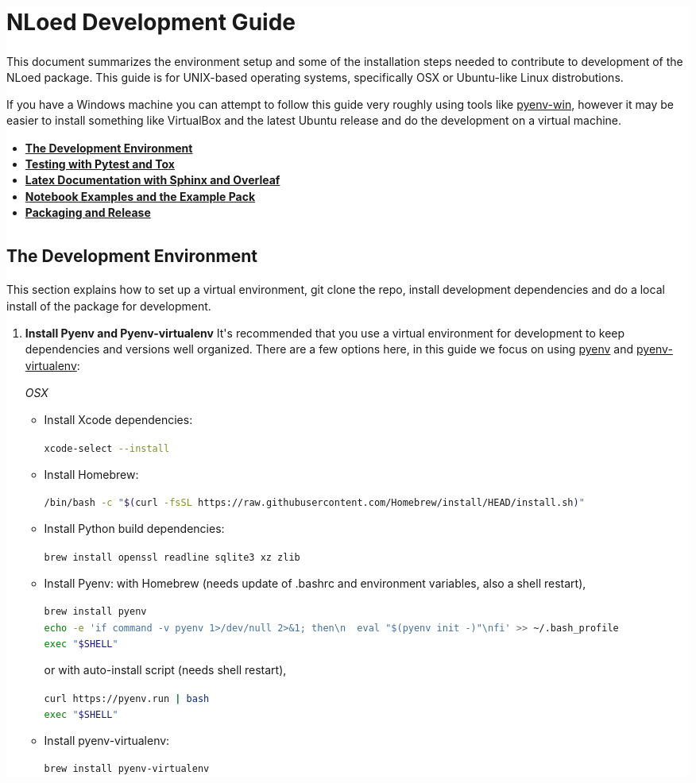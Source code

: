# NLoed Development Guide

This document summarizes the environment setup and some of the installation steps needed to contribute
to development of the NLoed package. This guide is for UNIX-based operating systems, specifically
OSX or Ubuntu-like Linux distrobutions.

If you have a Windows machine you can attempt to follow this guide very roughly using tools like [pyenv-win](https://github.com/pyenv-win/pyenv-win), however it may be easier to install something like VirtualBox and the latest Ubuntu release and do the development on a virtual machine.

* **[The Development Environment](#the-development-environment)**
* **[Testing with Pytest and Tox](#testing-with-pytest-and-tox)**
* **[Latex Documentation with Sphinx and Overleaf](#latex-documentation-with-sphinx-and-overleaf)**
* **[Notebook Examples and the Example Pack](#notebook-examples-and-the-example-pack)**
* **[Packaging and Release](#packaging-and-release)**

## The Development Environment

This section explains how to set up a virtual environment, git clone the repo, install development
dependencies and do a local install of the package for development.

1. **Install Pyenv and Pyenv-virtualenv**
    It's recommended that you use a virtual environment for development to keep dependencies and versions
    well organized. There are a few options here, in this guide we focus on using [pyenv](https://github.com/pyenv/pyenv) and [pyenv-virtualenv](https://github.com/pyenv/pyenv-virtualenv):

    *OSX*
    * Install Xcode dependencies:
        ```sh
        xcode-select --install
        ```
    * Install Homebrew:
        ```sh
        /bin/bash -c "$(curl -fsSL https://raw.githubusercontent.com/Homebrew/install/HEAD/install.sh)"
        ```
    *  Install Python build dependencies:
        ```sh
        brew install openssl readline sqlite3 xz zlib
        ```
    * Install Pyenv:
        with Homebrew (needs update of .bashrc and environment variables, also a shell restart),
        ```sh
        brew install pyenv
        echo -e 'if command -v pyenv 1>/dev/null 2>&1; then\n  eval "$(pyenv init -)"\nfi' >> ~/.bash_profile
        exec "$SHELL"
        ```
        or with auto-install script (needs shell restart),
        ```sh
        curl https://pyenv.run | bash
        exec "$SHELL"
        ```
    * Install pyenv-virtualenv:
        ```sh
        brew install pyenv-virtualenv
        ```
